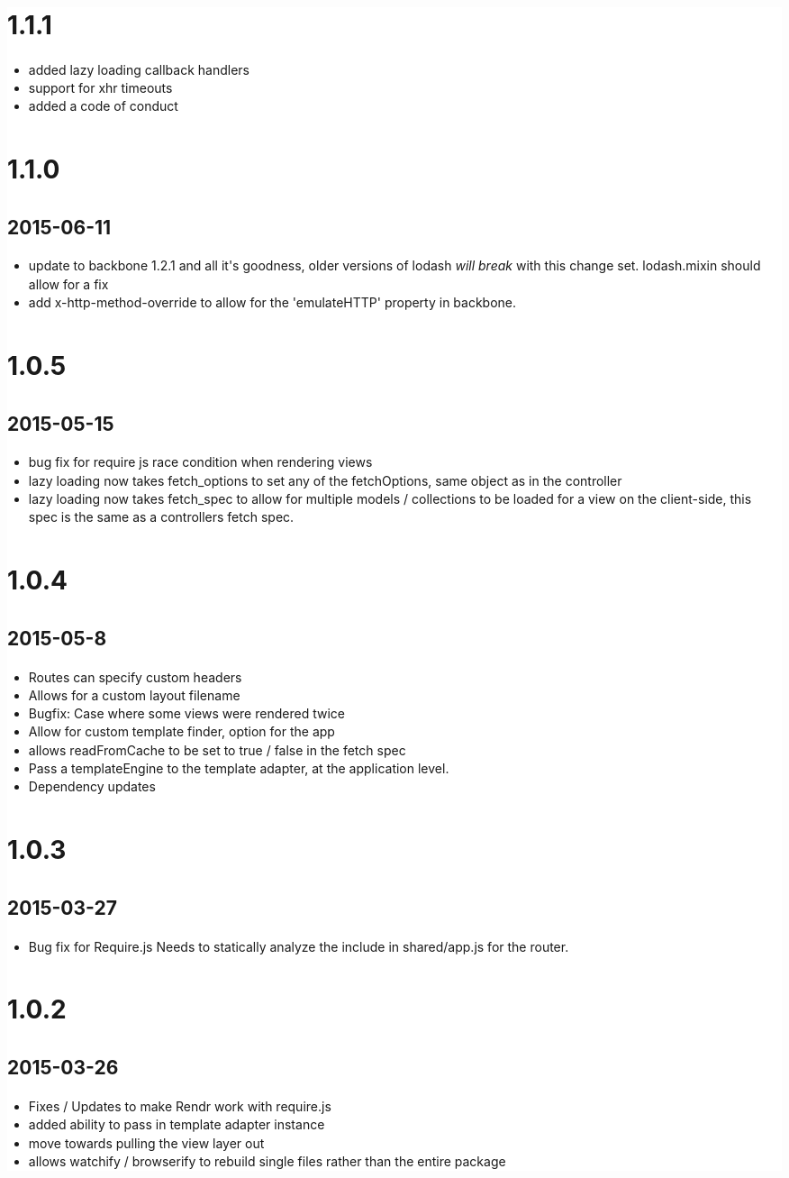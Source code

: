 # 1.1.1
* added lazy loading callback handlers
* support for xhr timeouts
* added a code of conduct

# 1.1.0
## 2015-06-11
* update to backbone 1.2.1 and all it's goodness, older versions of lodash *will break* with this change set. lodash.mixin should allow for a fix
* add x-http-method-override to allow for the 'emulateHTTP' property in backbone.

# 1.0.5
## 2015-05-15
* bug fix for require js race condition when rendering views
* lazy loading now takes fetch_options to set any of the fetchOptions, same object as in the controller
* lazy loading now takes fetch_spec to allow for multiple models / collections to be loaded for a view on the client-side, this spec is the same as a controllers fetch spec.

# 1.0.4
## 2015-05-8
* Routes can specify custom headers
* Allows for a custom layout filename
* Bugfix: Case where some views were rendered twice
* Allow for custom template finder, option for the app
* allows readFromCache to be set to true / false in the fetch spec
* Pass a templateEngine to the template adapter, at the application level.
* Dependency updates

# 1.0.3
## 2015-03-27
* Bug fix for Require.js  Needs to statically analyze the include in shared/app.js for the router.

# 1.0.2
## 2015-03-26
* Fixes / Updates to make Rendr work with require.js
* added ability to pass in template adapter instance
 * move towards pulling the view layer out
 * allows watchify / browserify to rebuild single files rather than the entire package
